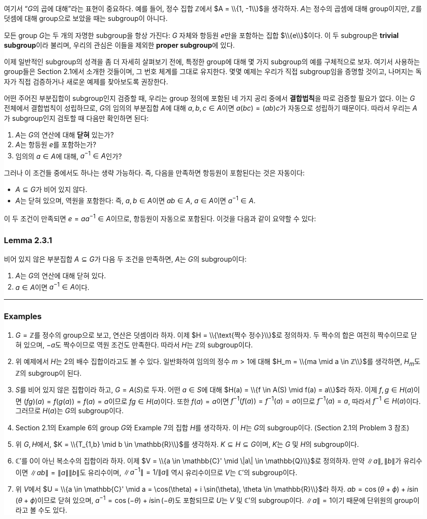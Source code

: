 여기서 “$G$의 곱에 대해”라는 표현이 중요하다. 예를 들어, 정수 집합 $ℤ$에서 $A = \\{1, -1\\}$을 생각하자. $A$는 정수의 곱셈에 대해 group이지만, $ℤ$를 덧셈에 대해 group으로 보았을 때는 subgroup이 아니다.

모든 group $G$는 두 개의 자명한 subgroup을 항상 가진다: $G$ 자체와 항등원 $e$만을 포함하는 집합 $\\{e\\}$이다. 이 두 subgroup은 **trivial subgroup**이라 불리며, 우리의 관심은 이들을 제외한 **proper subgroup**에 있다.

이제 일반적인 subgroup의 성격을 좀 더 자세히 살펴보기 전에, 특정한 group에 대해 몇 가지 subgroup의 예를 구체적으로 보자. 여기서 사용하는 group들은 Section 2.1에서 소개한 것들이며, 그 번호 체계를 그대로 유지한다. 몇몇 예제는 우리가 직접 subgroup임을 증명할 것이고, 나머지는 독자가 직접 검증하거나 새로운 예제를 찾아보도록 권장한다.

어떤 주어진 부분집합이 subgroup인지 검증할 때, 우리는 group 정의에 포함된 네 가지 공리 중에서 **결합법칙**을 따로 검증할 필요가 없다. 이는 $G$ 전체에서 결합법칙이 성립하므로, $G$의 임의의 부분집합 $A$에 대해 $a, b, c \in A$이면 $a(bc) = (ab)c$가 자동으로 성립하기 때문이다. 따라서 우리는 $A$가 subgroup인지 검토할 때 다음만 확인하면 된다:

1. $A$는 $G$의 연산에 대해 **닫혀** 있는가?
2. $A$는 항등원 $e$를 포함하는가?
3. 임의의 $a \in A$에 대해, $a^{-1} \in A$인가?

그러나 이 조건들 중에서도 하나는 생략 가능하다. 즉, 다음을 만족하면 항등원이 포함된다는 것은 자동이다:

- $A \subseteq G$가 비어 있지 않다.
- $A$는 닫혀 있으며, 역원을 포함한다: 즉, $a, b \in A$이면 $ab \in A$, $a \in A$이면 $a^{-1} \in A$.

이 두 조건이 만족되면 $e = aa^{-1} \in A$이므로, 항등원이 자동으로 포함된다. 이것을 다음과 같이 요약할 수 있다:

### **Lemma 2.3.1**  
비어 있지 않은 부분집합 $A \subseteq G$가 다음 두 조건을 만족하면, $A$는 $G$의 subgroup이다:

1. $A$는 $G$의 연산에 대해 닫혀 있다.
2. $a \in A$이면 $a^{-1} \in A$이다.

---

### **Examples**

1. $G = ℤ$를 정수의 group으로 보고, 연산은 덧셈이라 하자. 이제 $H = \\{\text{짝수 정수}\\}$로 정의하자. 두 짝수의 합은 여전히 짝수이므로 닫혀 있으며, $-a$도 짝수이므로 역원 조건도 만족한다. 따라서 $H$는 $ℤ$의 subgroup이다.

2. 위 예제에서 $H$는 $2$의 배수 집합이라고도 볼 수 있다. 일반화하여 임의의 정수 $m > 1$에 대해 $H_m = \\{ma \mid a \in ℤ\\}$를 생각하면, $H_m$도 $ℤ$의 subgroup이 된다.

3. $S$를 비어 있지 않은 집합이라 하고, $G = A(S)$로 두자. 어떤 $a \in S$에 대해 $H(a) = \\{f \in A(S) \mid f(a) = a\\}$라 하자. 이제 $f, g \in H(a)$이면 $(fg)(a) = f(g(a)) = f(a) = a$이므로 $fg \in H(a)$이다. 또한 $f(a) = a$이면 $f^{-1}(f(a)) = f^{-1}(a) = a$이므로 $f^{-1}(a) = a$, 따라서 $f^{-1} \in H(a)$이다. 그러므로 $H(a)$는 $G$의 subgroup이다.

4. Section 2.1의 Example 6의 group $G$와 Example 7의 집합 $H$를 생각하자. 이 $H$는 $G$의 subgroup이다. (Section 2.1의 Problem 3 참조)

5. 위 $G, H$에서, $K = \\{T_{1,b} \mid b \in \mathbb{R}\\}$를 생각하자. $K \subseteq H \subseteq G$이며, $K$는 $G$ 및 $H$의 subgroup이다.

6. $\mathbb{C}'$를 $0$이 아닌 복소수의 집합이라 하자. 이제 $V = \\{a \in \mathbb{C}' \mid \|a\| \in \mathbb{Q}\\}$로 정의하자. 만약 $\|a\|, \|b\|$가 유리수이면 $\|ab\| = \|a\|\|b\|$도 유리수이며, $\|a^{-1}\| = 1/\|a\|$ 역시 유리수이므로 $V$는 $\mathbb{C}'$의 subgroup이다.

7. 위 $V$에서 $U = \\{a \in \mathbb{C}' \mid a = \cos(\theta) + i \sin(\theta), \theta \in \mathbb{R}\\}$라 하자. $ab = \cos(\theta + \phi) + i \sin(\theta + \phi)$이므로 닫혀 있으며, $a^{-1} = \cos(-\theta) + i \sin(-\theta)$도 포함되므로 $U$는 $V$ 및 $\mathbb{C}'$의 subgroup이다. $\|a\| = 1$이기 때문에 단위원의 group이라고 볼 수도 있다.
